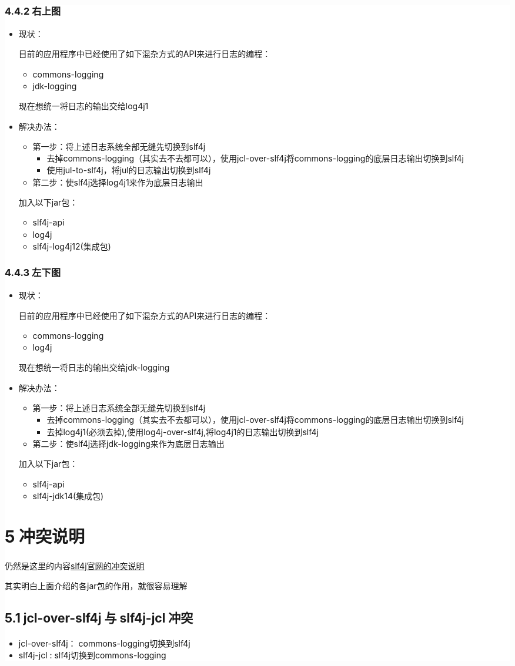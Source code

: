 ### 4.4.2 右上图

- 现状：

  目前的应用程序中已经使用了如下混杂方式的API来进行日志的编程：

  - commons-logging
  - jdk-logging

  现在想统一将日志的输出交给log4j1

- 解决办法：

  - 第一步：将上述日志系统全部无缝先切换到slf4j
    - 去掉commons-logging（其实去不去都可以），使用jcl-over-slf4j将commons-logging的底层日志输出切换到slf4j
    - 使用jul-to-slf4j，将jul的日志输出切换到slf4j
  - 第二步：使slf4j选择log4j1来作为底层日志输出

  加入以下jar包：

  - slf4j-api
  - log4j
  - slf4j-log4j12(集成包)

### 4.4.3 左下图

- 现状：

  目前的应用程序中已经使用了如下混杂方式的API来进行日志的编程：

  - commons-logging
  - log4j

  现在想统一将日志的输出交给jdk-logging

- 解决办法：

  - 第一步：将上述日志系统全部无缝先切换到slf4j
    - 去掉commons-logging（其实去不去都可以），使用jcl-over-slf4j将commons-logging的底层日志输出切换到slf4j
    - 去掉log4j1(必须去掉),使用log4j-over-slf4j,将log4j1的日志输出切换到slf4j
  - 第二步：使slf4j选择jdk-logging来作为底层日志输出

  加入以下jar包：

  - slf4j-api
  - slf4j-jdk14(集成包)

# 5 冲突说明

仍然是这里的内容[slf4j官网的冲突说明](http://www.slf4j.org/legacy.html)

其实明白上面介绍的各jar包的作用，就很容易理解

## 5.1 jcl-over-slf4j 与 slf4j-jcl 冲突

- jcl-over-slf4j： commons-logging切换到slf4j
- slf4j-jcl : slf4j切换到commons-logging
